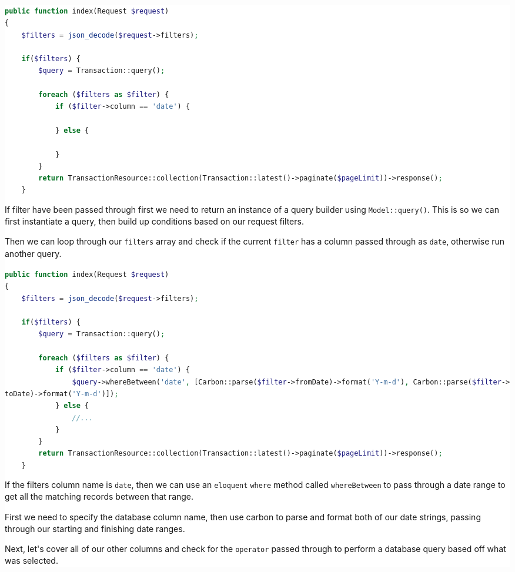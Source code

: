```php
public function index(Request $request)
{
    $filters = json_decode($request->filters);

    if($filters) {
        $query = Transaction::query();

        foreach ($filters as $filter) {
            if ($filter->column == 'date') {

            } else {

            }
        }
        return TransactionResource::collection(Transaction::latest()->paginate($pageLimit))->response();
    }
```

If filter have been passed through first we need to return an instance of a query builder using `Model::query()`. This is so we can first instantiate a query, then build up conditions based on our request filters.

Then we can loop through our `filters` array and check if the current `filter` has a column passed through as `date`, otherwise run another query.

```php
public function index(Request $request)
{
    $filters = json_decode($request->filters);

    if($filters) {
        $query = Transaction::query();

        foreach ($filters as $filter) {
            if ($filter->column == 'date') {
                $query->whereBetween('date', [Carbon::parse($filter->fromDate)->format('Y-m-d'), Carbon::parse($filter->toDate)->format('Y-m-d')]);
            } else {
				//...
            }
        }
        return TransactionResource::collection(Transaction::latest()->paginate($pageLimit))->response();
    }
```

If the filters column name is `date`, then we can use an `eloquent` `where` method called `whereBetween` to pass through a date range to get all the matching records between that range.

First we need to specify the database column name, then use carbon to parse and format both of our date strings, passing through our starting and finishing date ranges.

Next, let's cover all of our other columns and check for the `operator` passed through to perform a database query based off what was selected.
